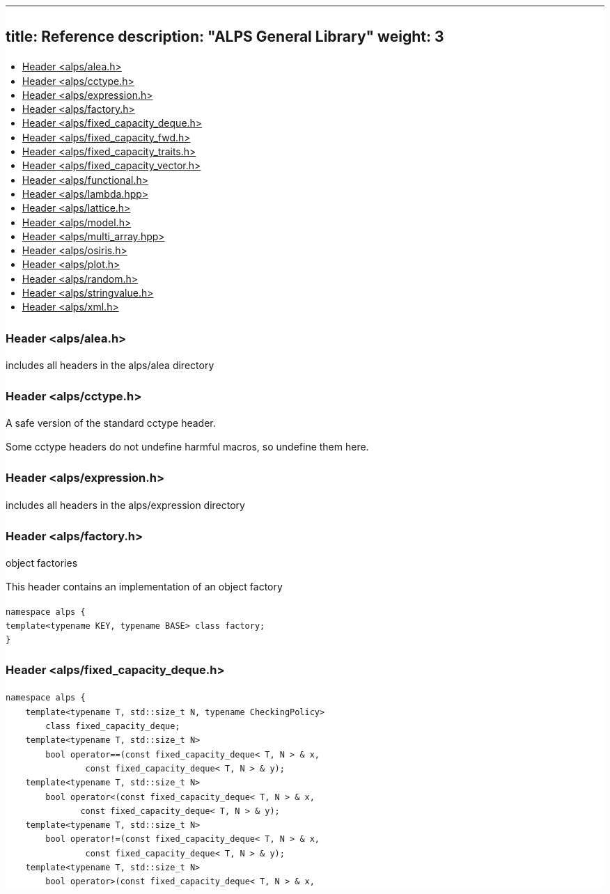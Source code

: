 
---
title: Reference
description: "ALPS General Library"
weight: 3
---

- [Header <alps/alea.h>](#header-alpsaleah)
- [Header <alps/cctype.h>](#header-alpscctypeh)
- [Header <alps/expression.h>](#header-alpsexpressionh)
- [Header <alps/factory.h>](#header-alpsfactoryh)
- [Header <alps/fixed_capacity_deque.h>](#header-alpsfixed_capacity_dequeh)
- [Header <alps/fixed_capacity_fwd.h>](#header-alpsfixed_capacityfwdh)
- [Header <alps/fixed_capacity_traits.h>](#header-alpsfixed_capacity_traitsh)
- [Header <alps/fixed_capacity_vector.h>](#header-alpsfixed_capacity_vectorh)
- [Header <alps/functional.h>](#header-alpsfunctionalh)
- [Header <alps/lambda.hpp>](#header-alpslambdahpp)
- [Header <alps/lattice.h>](#header-alpslatticeh)
- [Header <alps/model.h>](#header-alpsmodelh)
- [Header <alps/multi_array.hpp>](#header-alpsmulti_arrayhpp)
- [Header <alps/osiris.h>](#header-alpsosirish)
- [Header <alps/plot.h>](#header-alpsploth)
- [Header <alps/random.h>](#header-alpsrandomh)
- [Header <alps/stringvalue.h>](#header-alpsstringvalueh)
- [Header <alps/xml.h>](#header-alpsxmlh)


### Header <alps/alea.h>

includes all headers in the alps/alea directory

### Header <alps/cctype.h>

A safe version of the standard cctype header.

Some cctype headers do not undefine harmful macros, so undefine them here.

### Header <alps/expression.h>

includes all headers in the alps/expression directory

### Header <alps/factory.h>

object factories

This header contains an implementation of an object factory

    namespace alps {
    template<typename KEY, typename BASE> class factory;
    }

### Header <alps/fixed_capacity_deque.h>

    namespace alps {
        template<typename T, std::size_t N, typename CheckingPolicy> 
            class fixed_capacity_deque;
        template<typename T, std::size_t N> 
            bool operator==(const fixed_capacity_deque< T, N > & x, 
                    const fixed_capacity_deque< T, N > & y);
        template<typename T, std::size_t N> 
            bool operator<(const fixed_capacity_deque< T, N > & x, 
                   const fixed_capacity_deque< T, N > & y);
        template<typename T, std::size_t N> 
            bool operator!=(const fixed_capacity_deque< T, N > & x, 
                    const fixed_capacity_deque< T, N > & y);
        template<typename T, std::size_t N> 
            bool operator>(const fixed_capacity_deque< T, N > & x, 